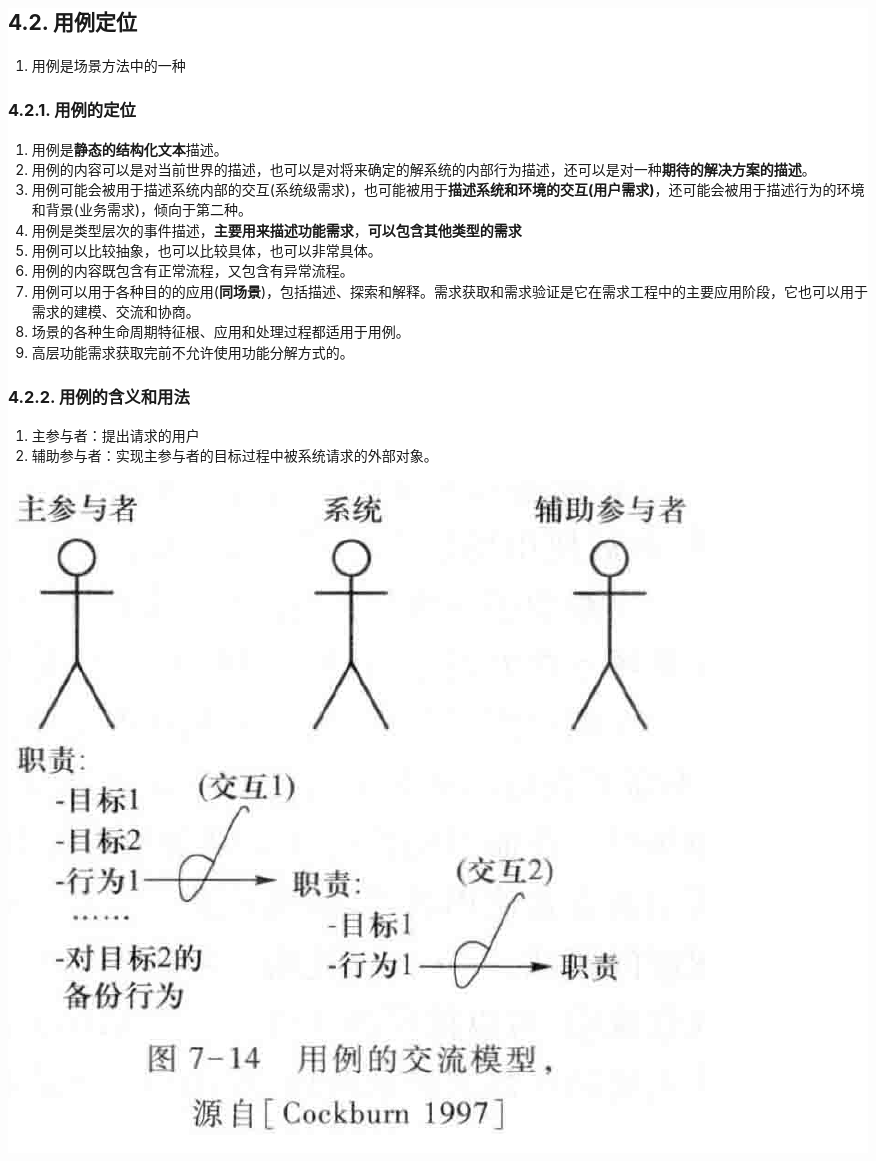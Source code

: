 ## 4.2. 用例定位
1. 用例是场景方法中的一种

### 4.2.1. 用例的定位
1. 用例是**静态的结构化文本**描述。
2. 用例的内容可以是对当前世界的描述，也可以是对将来确定的解系统的内部行为描述，还可以是对一种**期待的解决方案的描述**。
3. 用例可能会被用于描述系统内部的交互(系统级需求)，也可能被用于**描述系统和环境的交互(用户需求)**，还可能会被用于描述行为的环境和背景(业务需求)，倾向于第二种。
4. 用例是类型层次的事件描述，**主要用来描述功能需求**，**可以包含其他类型的需求**
5. 用例可以比较抽象，也可以比较具体，也可以非常具体。
6. 用例的内容既包含有正常流程，又包含有异常流程。
7. 用例可以用于各种目的的应用(**同场景**)，包括描述、探索和解释。需求获取和需求验证是它在需求工程中的主要应用阶段，它也可以用于需求的建模、交流和协商。
8. 场景的各种生命周期特征根、应用和处理过程都适用于用例。
9. 高层功能需求获取完前不允许使用功能分解方式的。

### 4.2.2. 用例的含义和用法
1. 主参与者：提出请求的用户
2. 辅助参与者：实现主参与者的目标过程中被系统请求的外部对象。

![](img/book7/36.png)
